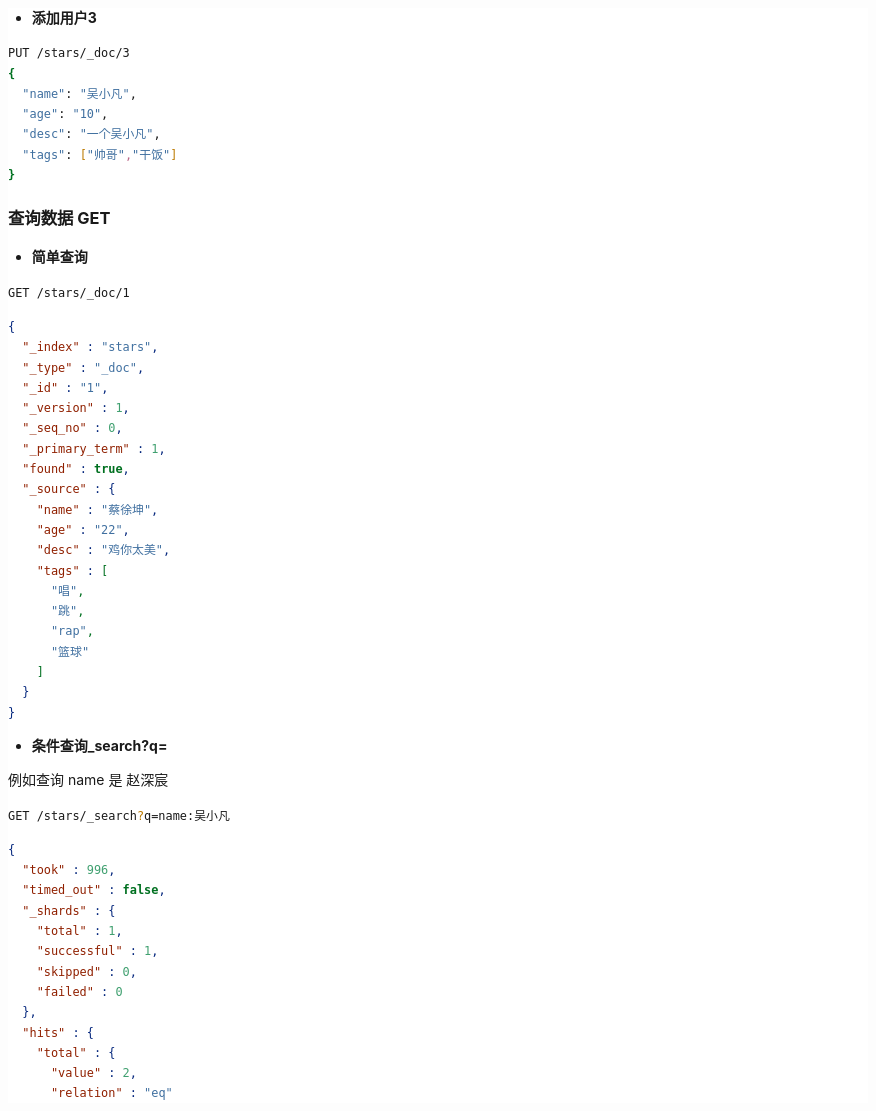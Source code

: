 - **添加用户3**

```sh
PUT /stars/_doc/3
{
  "name": "吴小凡",
  "age": "10",
  "desc": "一个吴小凡",
  "tags": ["帅哥","干饭"]
}
```

### 查询数据 GET

- **简单查询**



```sh
GET /stars/_doc/1
```



```json
{
  "_index" : "stars",
  "_type" : "_doc",
  "_id" : "1",
  "_version" : 1,
  "_seq_no" : 0,
  "_primary_term" : 1,
  "found" : true,
  "_source" : {
    "name" : "蔡徐坤",
    "age" : "22",
    "desc" : "鸡你太美",
    "tags" : [
      "唱",
      "跳",
      "rap",
      "篮球"
    ]
  }
}
```



- **条件查询_search?q=**

例如查询 name 是 赵深宸

```sh
GET /stars/_search?q=name:吴小凡
```

```json
{
  "took" : 996,
  "timed_out" : false,
  "_shards" : {
    "total" : 1,
    "successful" : 1,
    "skipped" : 0,
    "failed" : 0
  },
  "hits" : {
    "total" : {
      "value" : 2,
      "relation" : "eq"
```